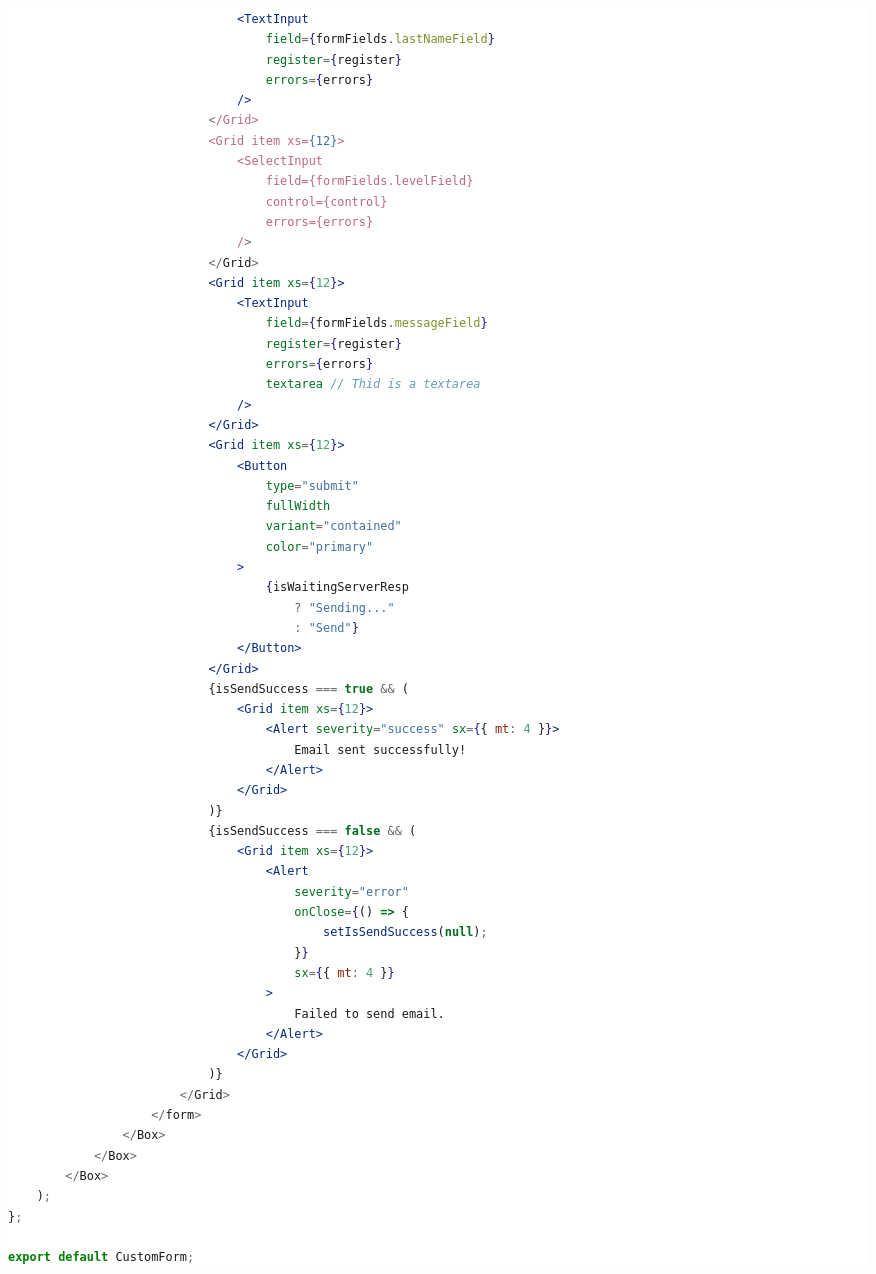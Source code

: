 ```jsx
                                <TextInput
                                    field={formFields.lastNameField}
                                    register={register}
                                    errors={errors}
                                />
                            </Grid>
                            <Grid item xs={12}>
                                <SelectInput
                                    field={formFields.levelField}
                                    control={control}
                                    errors={errors}
                                />
                            </Grid>
                            <Grid item xs={12}>
                                <TextInput
                                    field={formFields.messageField}
                                    register={register}
                                    errors={errors}
                                    textarea // Thid is a textarea
                                />
                            </Grid>
                            <Grid item xs={12}>
                                <Button
                                    type="submit"
                                    fullWidth
                                    variant="contained"
                                    color="primary"
                                >
                                    {isWaitingServerResp
                                        ? "Sending..."
                                        : "Send"}
                                </Button>
                            </Grid>
                            {isSendSuccess === true && (
                                <Grid item xs={12}>
                                    <Alert severity="success" sx={{ mt: 4 }}>
                                        Email sent successfully!
                                    </Alert>
                                </Grid>
                            )}
                            {isSendSuccess === false && (
                                <Grid item xs={12}>
                                    <Alert
                                        severity="error"
                                        onClose={() => {
                                            setIsSendSuccess(null);
                                        }}
                                        sx={{ mt: 4 }}
                                    >
                                        Failed to send email.
                                    </Alert>
                                </Grid>
                            )}
                        </Grid>
                    </form>
                </Box>
            </Box>
        </Box>
    );
};

export default CustomForm;
```